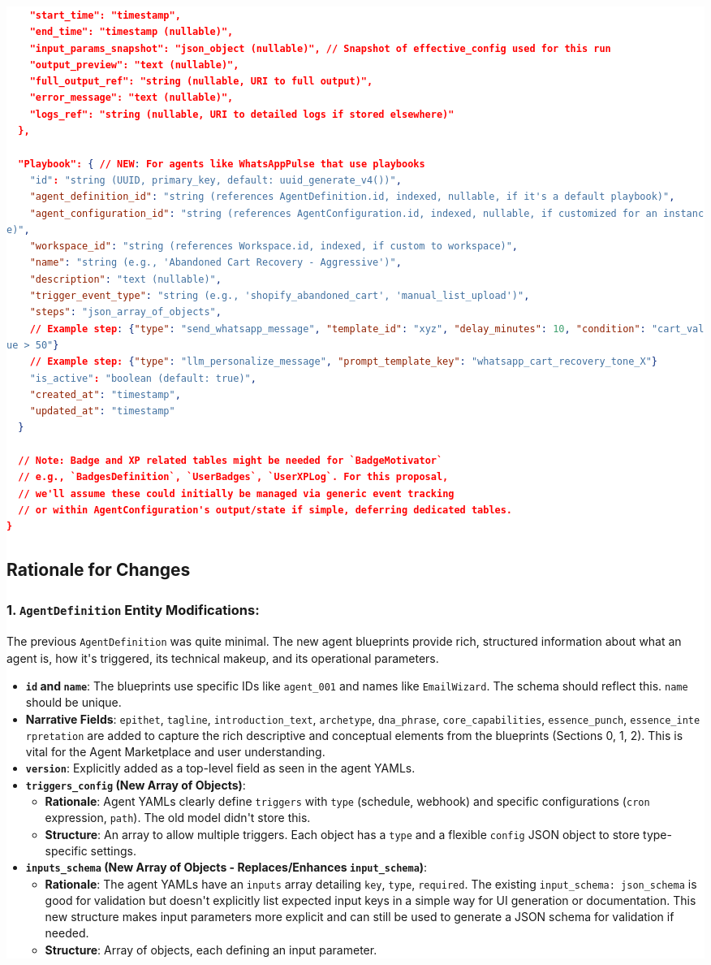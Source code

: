 ```json
    "start_time": "timestamp",
    "end_time": "timestamp (nullable)",
    "input_params_snapshot": "json_object (nullable)", // Snapshot of effective_config used for this run
    "output_preview": "text (nullable)",
    "full_output_ref": "string (nullable, URI to full output)",
    "error_message": "text (nullable)",
    "logs_ref": "string (nullable, URI to detailed logs if stored elsewhere)"
  },

  "Playbook": { // NEW: For agents like WhatsAppPulse that use playbooks
    "id": "string (UUID, primary_key, default: uuid_generate_v4())",
    "agent_definition_id": "string (references AgentDefinition.id, indexed, nullable, if it's a default playbook)",
    "agent_configuration_id": "string (references AgentConfiguration.id, indexed, nullable, if customized for an instance)",
    "workspace_id": "string (references Workspace.id, indexed, if custom to workspace)",
    "name": "string (e.g., 'Abandoned Cart Recovery - Aggressive')",
    "description": "text (nullable)",
    "trigger_event_type": "string (e.g., 'shopify_abandoned_cart', 'manual_list_upload')",
    "steps": "json_array_of_objects", 
    // Example step: {"type": "send_whatsapp_message", "template_id": "xyz", "delay_minutes": 10, "condition": "cart_value > 50"}
    // Example step: {"type": "llm_personalize_message", "prompt_template_key": "whatsapp_cart_recovery_tone_X"}
    "is_active": "boolean (default: true)",
    "created_at": "timestamp",
    "updated_at": "timestamp"
  }

  // Note: Badge and XP related tables might be needed for `BadgeMotivator`
  // e.g., `BadgesDefinition`, `UserBadges`, `UserXPLog`. For this proposal,
  // we'll assume these could initially be managed via generic event tracking
  // or within AgentConfiguration's output/state if simple, deferring dedicated tables.
}
```

## Rationale for Changes

### 1. `AgentDefinition` Entity Modifications:

The previous `AgentDefinition` was quite minimal. The new agent blueprints provide rich, structured information about what an agent is, how it's triggered, its technical makeup, and its operational parameters.

*   **`id` and `name`**: The blueprints use specific IDs like `agent_001` and names like `EmailWizard`. The schema should reflect this. `name` should be unique.
*   **Narrative Fields**: `epithet`, `tagline`, `introduction_text`, `archetype`, `dna_phrase`, `core_capabilities`, `essence_punch`, `essence_interpretation` are added to capture the rich descriptive and conceptual elements from the blueprints (Sections 0, 1, 2). This is vital for the Agent Marketplace and user understanding.
*   **`version`**: Explicitly added as a top-level field as seen in the agent YAMLs.
*   **`triggers_config` (New Array of Objects)**:
    *   **Rationale**: Agent YAMLs clearly define `triggers` with `type` (schedule, webhook) and specific configurations (`cron` expression, `path`). The old model didn't store this.
    *   **Structure**: An array to allow multiple triggers. Each object has a `type` and a flexible `config` JSON object to store type-specific settings.
*   **`inputs_schema` (New Array of Objects - Replaces/Enhances `input_schema`)**:
    *   **Rationale**: The agent YAMLs have an `inputs` array detailing `key`, `type`, `required`. The existing `input_schema: json_schema` is good for validation but doesn't explicitly list expected input keys in a simple way for UI generation or documentation. This new structure makes input parameters more explicit and can still be used to generate a JSON schema for validation if needed.
    *   **Structure**: Array of objects, each defining an input parameter.